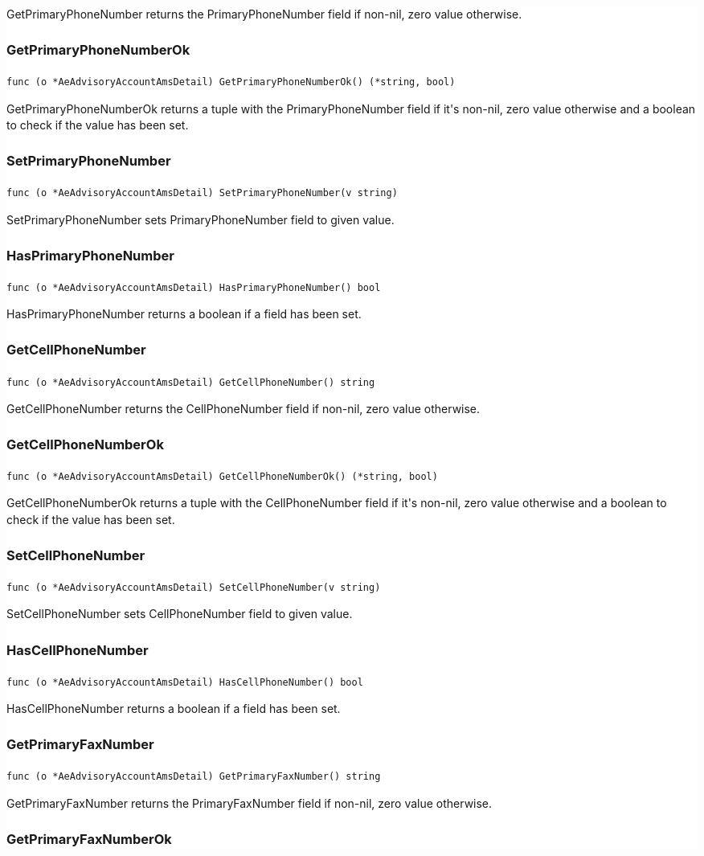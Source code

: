 GetPrimaryPhoneNumber returns the PrimaryPhoneNumber field if non-nil, zero value otherwise.

### GetPrimaryPhoneNumberOk

`func (o *AeAdvisoryAccountAmsDetail) GetPrimaryPhoneNumberOk() (*string, bool)`

GetPrimaryPhoneNumberOk returns a tuple with the PrimaryPhoneNumber field if it's non-nil, zero value otherwise
and a boolean to check if the value has been set.

### SetPrimaryPhoneNumber

`func (o *AeAdvisoryAccountAmsDetail) SetPrimaryPhoneNumber(v string)`

SetPrimaryPhoneNumber sets PrimaryPhoneNumber field to given value.

### HasPrimaryPhoneNumber

`func (o *AeAdvisoryAccountAmsDetail) HasPrimaryPhoneNumber() bool`

HasPrimaryPhoneNumber returns a boolean if a field has been set.

### GetCellPhoneNumber

`func (o *AeAdvisoryAccountAmsDetail) GetCellPhoneNumber() string`

GetCellPhoneNumber returns the CellPhoneNumber field if non-nil, zero value otherwise.

### GetCellPhoneNumberOk

`func (o *AeAdvisoryAccountAmsDetail) GetCellPhoneNumberOk() (*string, bool)`

GetCellPhoneNumberOk returns a tuple with the CellPhoneNumber field if it's non-nil, zero value otherwise
and a boolean to check if the value has been set.

### SetCellPhoneNumber

`func (o *AeAdvisoryAccountAmsDetail) SetCellPhoneNumber(v string)`

SetCellPhoneNumber sets CellPhoneNumber field to given value.

### HasCellPhoneNumber

`func (o *AeAdvisoryAccountAmsDetail) HasCellPhoneNumber() bool`

HasCellPhoneNumber returns a boolean if a field has been set.

### GetPrimaryFaxNumber

`func (o *AeAdvisoryAccountAmsDetail) GetPrimaryFaxNumber() string`

GetPrimaryFaxNumber returns the PrimaryFaxNumber field if non-nil, zero value otherwise.

### GetPrimaryFaxNumberOk
